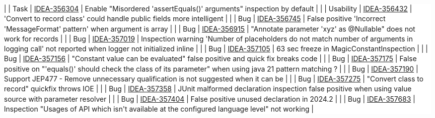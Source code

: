 |                                           | Task                                                         | [IDEA-356304](https://youtrack.jetbrains.com/issue/IDEA-356304)                                                      | Enable "Misordered 'assertEquals()' arguments" inspection by default                                                                                                                                                                 |
|                                           | Usability                                                    | [IDEA-356432](https://youtrack.jetbrains.com/issue/IDEA-356432)                                                      | 'Convert to record class' could handle public fields more intelligent                                                                                                                                                                |
|                                           | Bug                                                          | [IDEA-356745](https://youtrack.jetbrains.com/issue/IDEA-356745)                                                      | False positive 'Incorrect 'MessageFormat' pattern' when argument is array                                                                                                                                                            |
|                                           | Bug                                                          | [IDEA-356915](https://youtrack.jetbrains.com/issue/IDEA-356915)                                                      | "Annotate parameter 'xyz' as @Nullable" does not work for records                                                                                                                                                                    |
|                                           | Bug                                                          | [IDEA-357019](https://youtrack.jetbrains.com/issue/IDEA-357019)                                                      | Inspection warning 'Number of placeholders do not match number of arguments in logging call' not reported when logger not initialized inline                                                                                         |
|                                           | Bug                                                          | [IDEA-357105](https://youtrack.jetbrains.com/issue/IDEA-357105)                                                      | 63 sec freeze in MagicConstantInspection                                                                                                                                                                                             |
|                                           | Bug                                                          | [IDEA-357156](https://youtrack.jetbrains.com/issue/IDEA-357156)                                                      | "Constant value can be evaluated" false positive and quick fix breaks code                                                                                                                                                           |
|                                           | Bug                                                          | [IDEA-357175](https://youtrack.jetbrains.com/issue/IDEA-357175)                                                      | False positive on "'equals()' should check the class of its parameter" when using java 21 pattern matching ?                                                                                                                         |
|                                           | Bug                                                          | [IDEA-357190](https://youtrack.jetbrains.com/issue/IDEA-357190)                                                      | Support JEP477 - Remove unnecessary qualification is not suggested when it can be                                                                                                                                                    |
|                                           | Bug                                                          | [IDEA-357275](https://youtrack.jetbrains.com/issue/IDEA-357275)                                                      | "Convert class to record" quickfix throws IOE                                                                                                                                                                                        |
|                                           | Bug                                                          | [IDEA-357358](https://youtrack.jetbrains.com/issue/IDEA-357358)                                                      | JUnit malformed declaration inspection false positive when using value source with parameter resolver                                                                                                                                |
|                                           | Bug                                                          | [IDEA-357404](https://youtrack.jetbrains.com/issue/IDEA-357404)                                                      | False positive unused declaration in 2024.2                                                                                                                                                                                          |
|                                           | Bug                                                          | [IDEA-357683](https://youtrack.jetbrains.com/issue/IDEA-357683)                                                      | Inspection "Usages of API which isn't available at the configured language level" not working                                                                                                                                        |